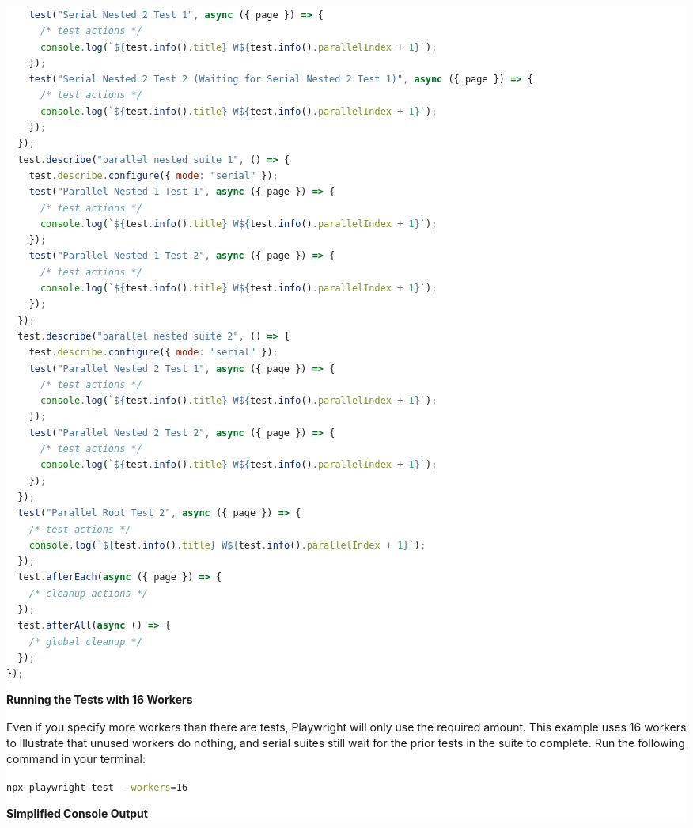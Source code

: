 ```js title="tests/example.spec.ts"
    test("Serial Nested 2 Test 1", async ({ page }) => {
      /* test actions */
      console.log(`${test.info().title} W${test.info().parallelIndex + 1}`);
    });
    test("Serial Nested 2 Test 2 (Waiting for Serial Nested 2 Test 1)", async ({ page }) => {
      /* test actions */
      console.log(`${test.info().title} W${test.info().parallelIndex + 1}`);
    });
  });
  test.describe("parallel nested suite 1", () => {
    test.describe.configure({ mode: "serial" });
    test("Parallel Nested 1 Test 1", async ({ page }) => {
      /* test actions */
      console.log(`${test.info().title} W${test.info().parallelIndex + 1}`);
    });
    test("Parallel Nested 1 Test 2", async ({ page }) => {
      /* test actions */
      console.log(`${test.info().title} W${test.info().parallelIndex + 1}`);
    });
  });
  test.describe("parallel nested suite 2", () => {
    test.describe.configure({ mode: "serial" });
    test("Parallel Nested 2 Test 1", async ({ page }) => {
      /* test actions */
      console.log(`${test.info().title} W${test.info().parallelIndex + 1}`);
    });
    test("Parallel Nested 2 Test 2", async ({ page }) => {
      /* test actions */
      console.log(`${test.info().title} W${test.info().parallelIndex + 1}`);
    });
  });
  test("Parallel Root Test 2", async ({ page }) => {
    /* test actions */
    console.log(`${test.info().title} W${test.info().parallelIndex + 1}`);
  });
  test.afterEach(async ({ page }) => {
    /* cleanup actions */
  });
  test.afterAll(async () => {
    /* global cleanup */
  });
});
```
**Running the Tests with 16 Workers**

Even if you specify more workers than there are tests, Playwright will only use the required amount. This example uses 16 workers to illustrate that unused workers do nothing, and serial suites still wait for the prior tests in the suite to complete. Run the following command in your terminal:

```bash
npx playwright test --workers=16
```
**Simplified Console Output**
